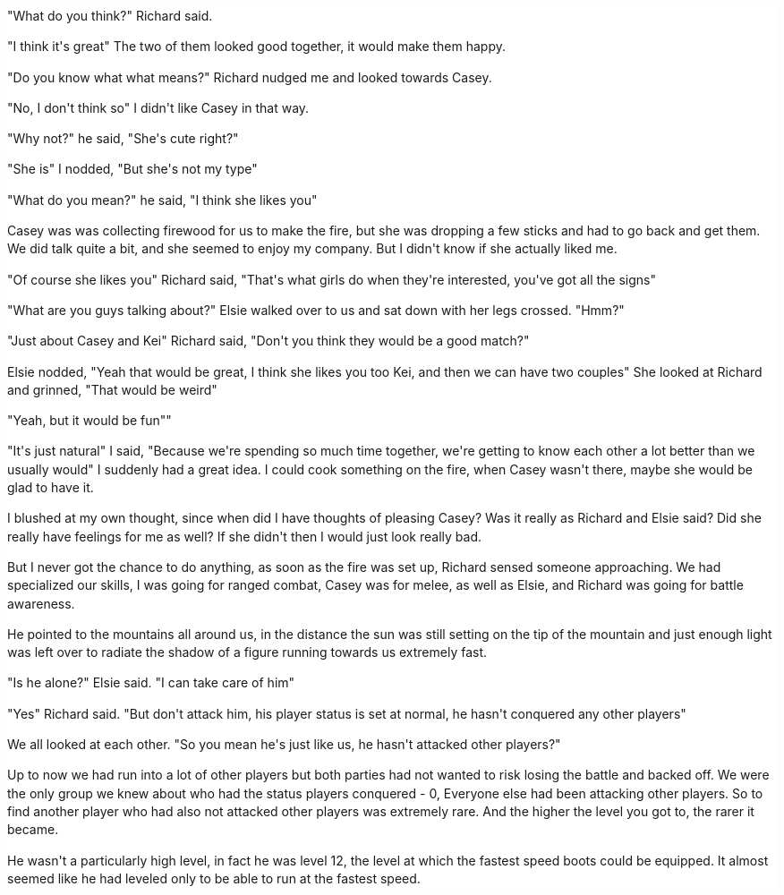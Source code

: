 "What do you think?" Richard said.
 
"I think it's great" The two of them looked good together, it would make them happy.
 
"Do you know what what means?" Richard nudged me and looked towards Casey.
 
"No, I don't think so" I didn't like Casey in that way.
 
"Why not?" he said, "She's cute right?"
 
"She is" I nodded, "But she's not my type"
 
"What do you mean?" he said, "I think she likes you"
 
Casey was was collecting firewood for us to make the fire, but she was dropping a few sticks and had to go back and get them. We did talk quite a bit, and she seemed to enjoy my company. But I didn't know if she actually liked me.
 
"Of course she likes you" Richard said, "That's what girls do when they're interested, you've got all the signs"
 
"What are you guys talking about?" Elsie walked over to us and sat down with her legs crossed. "Hmm?"
 
"Just about Casey and Kei" Richard said, "Don't you think they would be a good match?"
 
Elsie nodded, "Yeah that would be great, I think she likes you too Kei, and then we can have two couples" She looked at Richard and grinned, "That would be weird"
 
"Yeah, but it would be fun"" 
 
"It's just natural" I said, "Because we're spending so much time together, we're getting to know each other a lot better than we usually would" I suddenly had a great idea. I could cook something on the fire, when Casey wasn't there, maybe she would be glad to have it.
 
I blushed at my own thought, since when did I have thoughts of pleasing Casey? Was it really as Richard and Elsie said? Did she really have feelings for me as well? If she didn't then I would just look really bad.
 
But I never got the chance to do anything, as soon as the fire was set up, Richard sensed someone approaching. We had specialized our skills, I was going for ranged combat, Casey was for melee, as well as Elsie, and Richard was going for battle awareness. 
 
He pointed to the mountains all around us, in the distance the sun was still setting on the tip of the mountain and just enough light was left over to radiate the shadow of a figure running towards us extremely fast.
 
"Is he alone?" Elsie said. "I can take care of him"
 
"Yes" Richard said. "But don't attack him, his player status is set at normal, he hasn't conquered any other players"
 
We all looked at each other. "So you mean he's just like us, he hasn't attacked other players?"
 
Up to now we had run into a lot of other players but both parties had not wanted to risk losing the battle and backed off. We were the only group we knew about who had the status players conquered - 0, Everyone else had been attacking other players. So to find another player who had also not attacked other players was extremely rare. And the higher the level you got to, the rarer it became.
 
He wasn't a particularly high level, in fact he was level 12, the level at which the fastest speed boots could be equipped. It almost seemed like he had leveled only to be able to run at the fastest speed.
 